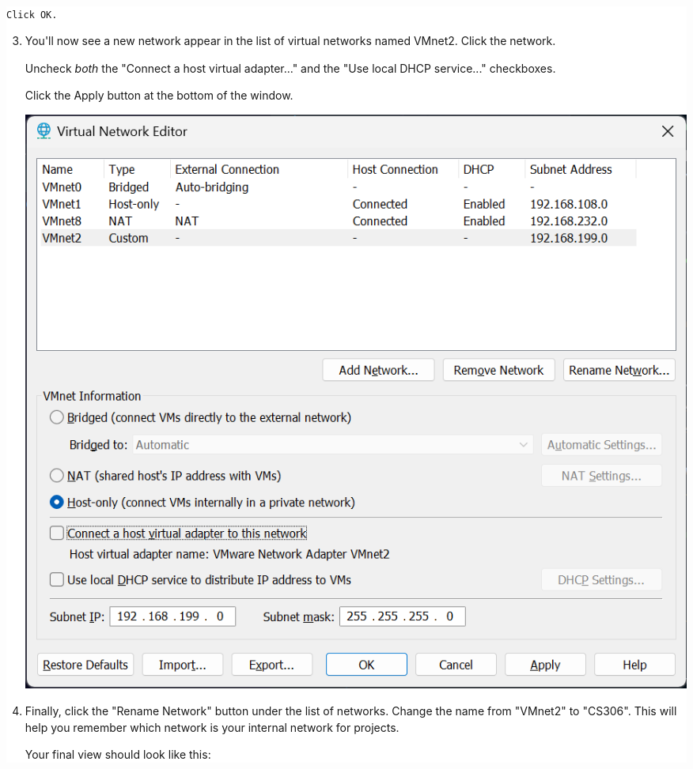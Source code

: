     Click OK.

3. You'll now see a new network appear in the list of virtual networks named VMnet2. Click the network.

    Uncheck *both* the "Connect a host virtual adapter..." and the "Use local DHCP service..." checkboxes.

    Click the Apply button at the bottom of the window.

    ![Image showing updated settings for VMnet2](assets/ia1_p2_w_3.png)

4. Finally, click the "Rename Network" button under the list of networks. Change the name from "VMnet2" to "CS306". This will help you remember which network is your internal network for projects.

    Your final view should look like this:
